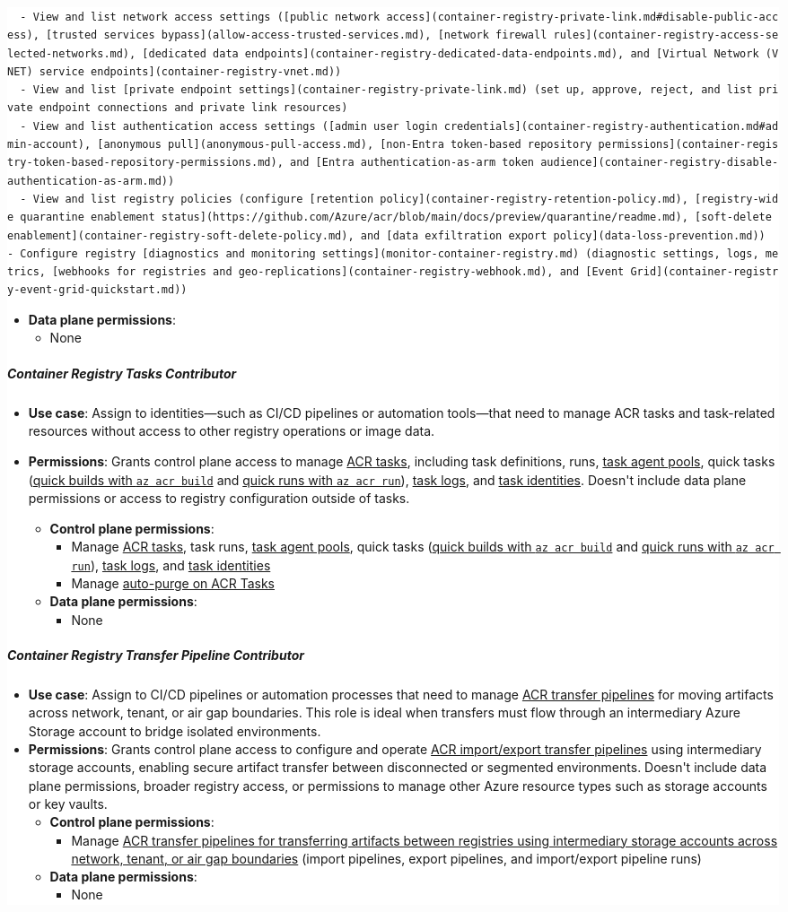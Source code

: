       - View and list network access settings ([public network access](container-registry-private-link.md#disable-public-access), [trusted services bypass](allow-access-trusted-services.md), [network firewall rules](container-registry-access-selected-networks.md), [dedicated data endpoints](container-registry-dedicated-data-endpoints.md), and [Virtual Network (VNET) service endpoints](container-registry-vnet.md))
      - View and list [private endpoint settings](container-registry-private-link.md) (set up, approve, reject, and list private endpoint connections and private link resources)
      - View and list authentication access settings ([admin user login credentials](container-registry-authentication.md#admin-account), [anonymous pull](anonymous-pull-access.md), [non-Entra token-based repository permissions](container-registry-token-based-repository-permissions.md), and [Entra authentication-as-arm token audience](container-registry-disable-authentication-as-arm.md))
      - View and list registry policies (configure [retention policy](container-registry-retention-policy.md), [registry-wide quarantine enablement status](https://github.com/Azure/acr/blob/main/docs/preview/quarantine/readme.md), [soft-delete enablement](container-registry-soft-delete-policy.md), and [data exfiltration export policy](data-loss-prevention.md))
    - Configure registry [diagnostics and monitoring settings](monitor-container-registry.md) (diagnostic settings, logs, metrics, [webhooks for registries and geo-replications](container-registry-webhook.md), and [Event Grid](container-registry-event-grid-quickstart.md))
  - **Data plane permissions**:
    - None

##### Container Registry Tasks Contributor
- **Use case**: Assign to identities—such as CI/CD pipelines or automation tools—that need to manage ACR tasks and task-related resources without access to other registry operations or image data.
- **Permissions**: Grants control plane access to manage [ACR tasks](container-registry-tasks-overview.md), including task definitions, runs, [task agent pools](tasks-agent-pools.md), quick tasks ([quick builds with `az acr build`](/cli/azure/acr#az-acr-build) and [quick runs with `az acr run`](/cli/azure/acr#az-acr-run)), [task logs](container-registry-tasks-logs.md), and [task identities](container-registry-tasks-authentication-managed-identity.md). Doesn't include data plane permissions or access to registry configuration outside of tasks.
  
  - **Control plane permissions**:
    - Manage [ACR tasks](container-registry-tasks-overview.md), task runs, [task agent pools](tasks-agent-pools.md), quick tasks ([quick builds with `az acr build`](/cli/azure/acr#az-acr-build) and [quick runs with `az acr run`](/cli/azure/acr#az-acr-run)), [task logs](container-registry-tasks-logs.md), and [task identities](container-registry-tasks-authentication-managed-identity.md)
    <!-- Need to validate if this role has permissions to manage task identities. -->
    - Manage [auto-purge on ACR Tasks](container-registry-auto-purge.md)
  - **Data plane permissions**:
    - None

##### Container Registry Transfer Pipeline Contributor
- **Use case**: Assign to CI/CD pipelines or automation processes that need to manage [ACR transfer pipelines](container-registry-transfer-cli.md) for moving artifacts across network, tenant, or air gap boundaries. This role is ideal when transfers must flow through an intermediary Azure Storage account to bridge isolated environments.
- **Permissions**: Grants control plane access to configure and operate [ACR import/export transfer pipelines](container-registry-transfer-cli.md) using intermediary storage accounts, enabling secure artifact transfer between disconnected or segmented environments. Doesn't include data plane permissions, broader registry access, or permissions to manage other Azure resource types such as storage accounts or key vaults.
  - **Control plane permissions**:
    - Manage [ACR transfer pipelines for transferring artifacts between registries using intermediary storage accounts across network, tenant, or air gap boundaries](container-registry-transfer-cli.md) (import pipelines, export pipelines, and import/export pipeline runs)
  - **Data plane permissions**:
    - None
